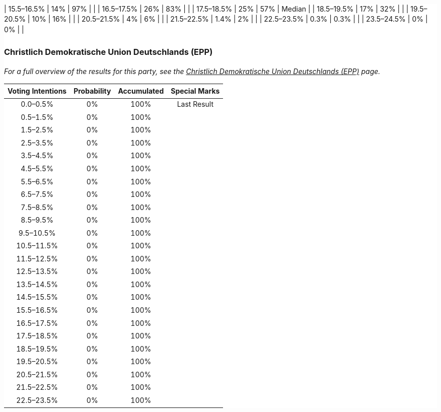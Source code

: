 | 15.5–16.5% | 14% | 97% |  |
| 16.5–17.5% | 26% | 83% |  |
| 17.5–18.5% | 25% | 57% | Median |
| 18.5–19.5% | 17% | 32% |  |
| 19.5–20.5% | 10% | 16% |  |
| 20.5–21.5% | 4% | 6% |  |
| 21.5–22.5% | 1.4% | 2% |  |
| 22.5–23.5% | 0.3% | 0.3% |  |
| 23.5–24.5% | 0% | 0% |  |

### Christlich Demokratische Union Deutschlands (EPP)

*For a full overview of the results for this party, see the [Christlich Demokratische Union Deutschlands (EPP)](party-christlichdemokratischeuniondeutschlandsepp.html) page.*

| Voting Intentions | Probability | Accumulated | Special Marks |
|:-----------------:|:-----------:|:-----------:|:-------------:|
| 0.0–0.5% | 0% | 100% | Last Result |
| 0.5–1.5% | 0% | 100% |  |
| 1.5–2.5% | 0% | 100% |  |
| 2.5–3.5% | 0% | 100% |  |
| 3.5–4.5% | 0% | 100% |  |
| 4.5–5.5% | 0% | 100% |  |
| 5.5–6.5% | 0% | 100% |  |
| 6.5–7.5% | 0% | 100% |  |
| 7.5–8.5% | 0% | 100% |  |
| 8.5–9.5% | 0% | 100% |  |
| 9.5–10.5% | 0% | 100% |  |
| 10.5–11.5% | 0% | 100% |  |
| 11.5–12.5% | 0% | 100% |  |
| 12.5–13.5% | 0% | 100% |  |
| 13.5–14.5% | 0% | 100% |  |
| 14.5–15.5% | 0% | 100% |  |
| 15.5–16.5% | 0% | 100% |  |
| 16.5–17.5% | 0% | 100% |  |
| 17.5–18.5% | 0% | 100% |  |
| 18.5–19.5% | 0% | 100% |  |
| 19.5–20.5% | 0% | 100% |  |
| 20.5–21.5% | 0% | 100% |  |
| 21.5–22.5% | 0% | 100% |  |
| 22.5–23.5% | 0% | 100% |  |